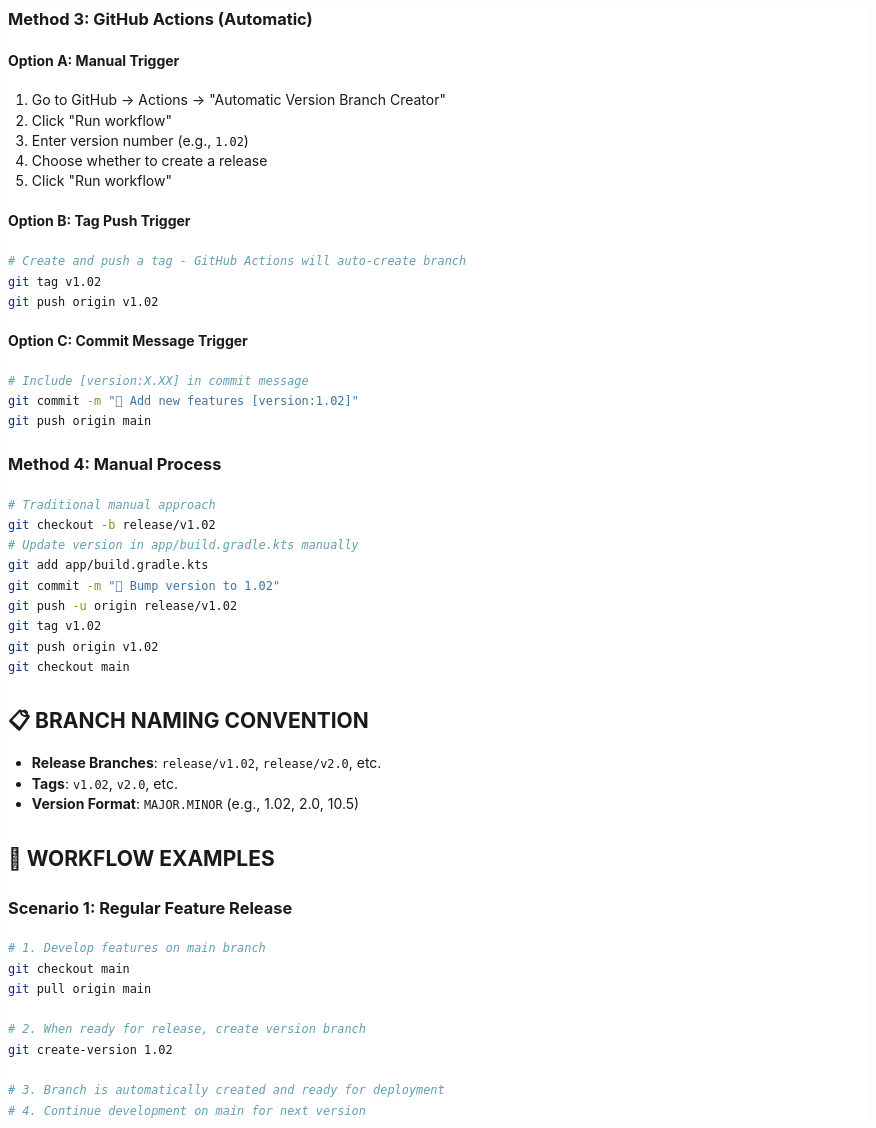 ### **Method 3: GitHub Actions (Automatic)**

#### Option A: Manual Trigger
1. Go to GitHub → Actions → "Automatic Version Branch Creator"
2. Click "Run workflow"
3. Enter version number (e.g., `1.02`)
4. Choose whether to create a release
5. Click "Run workflow"

#### Option B: Tag Push Trigger
```bash
# Create and push a tag - GitHub Actions will auto-create branch
git tag v1.02
git push origin v1.02
```

#### Option C: Commit Message Trigger
```bash
# Include [version:X.XX] in commit message
git commit -m "🎉 Add new features [version:1.02]"
git push origin main
```

### **Method 4: Manual Process**
```bash
# Traditional manual approach
git checkout -b release/v1.02
# Update version in app/build.gradle.kts manually
git add app/build.gradle.kts
git commit -m "🔖 Bump version to 1.02"
git push -u origin release/v1.02
git tag v1.02
git push origin v1.02
git checkout main
```

## 📋 **BRANCH NAMING CONVENTION**

- **Release Branches**: `release/v1.02`, `release/v2.0`, etc.
- **Tags**: `v1.02`, `v2.0`, etc.
- **Version Format**: `MAJOR.MINOR` (e.g., 1.02, 2.0, 10.5)

## 🔄 **WORKFLOW EXAMPLES**

### **Scenario 1: Regular Feature Release**
```bash
# 1. Develop features on main branch
git checkout main
git pull origin main

# 2. When ready for release, create version branch
git create-version 1.02

# 3. Branch is automatically created and ready for deployment
# 4. Continue development on main for next version
```
